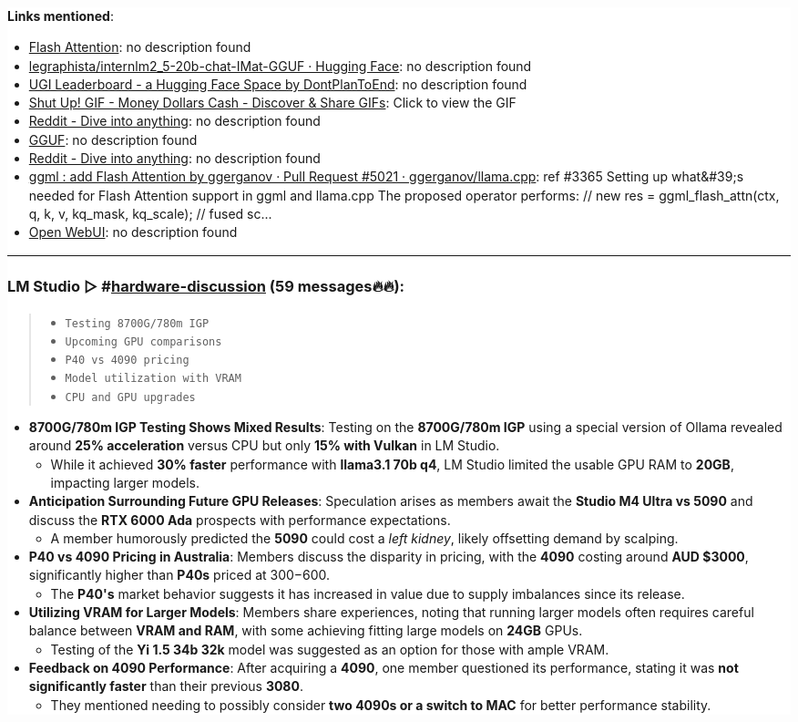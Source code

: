 
<div class="linksMentioned">

<strong>Links mentioned</strong>:

<ul>
<li>
<a href="https://huggingface.co/docs/text-generation-inference/en/conceptual/flash_attention">Flash Attention</a>: no description found</li><li><a href="https://huggingface.co/legraphista/internlm2_5-20b-chat-IMat-GGUF">legraphista/internlm2_5-20b-chat-IMat-GGUF · Hugging Face</a>: no description found</li><li><a href="https://huggingface.co/spaces/DontPlanToEnd/UGI-Leaderboard">UGI Leaderboard - a Hugging Face Space by DontPlanToEnd</a>: no description found</li><li><a href="https://tenor.com/view/money-dollars-cash-rich-shut-up-and-take-my-money-gif-3555042">Shut Up! GIF - Money Dollars Cash - Discover &amp; Share GIFs</a>: Click to view the GIF</li><li><a href="https://reddit.com/r/stableDiffusion/comments/1e">Reddit - Dive into anything</a>: no description found</li><li><a href="https://huggingface.co/docs/hub/gguf">GGUF</a>: no description found</li><li><a href="https://reddit.com/r/stableDiffusion/comments/1el79h3/flux_can_be_run_on_a_multigpu_configuration/">Reddit - Dive into anything</a>: no description found</li><li><a href="https://github.com/ggerganov/llama.cpp/pull/5021">ggml : add Flash Attention by ggerganov · Pull Request #5021 · ggerganov/llama.cpp</a>: ref #3365 Setting up what&amp;#39;s needed for Flash Attention support in ggml and llama.cpp The proposed operator performs: // new res = ggml_flash_attn(ctx, q, k, v, kq_mask, kq_scale);  // fused sc...</li><li><a href="https://openwebui.com/">Open WebUI</a>: no description found
</li>
</ul>

</div>
  

---


### **LM Studio ▷ #[hardware-discussion](https://discord.com/channels/1110598183144399058/1153759714082033735/1270107257018912950)** (59 messages🔥🔥): 

> - `Testing 8700G/780m IGP`
> - `Upcoming GPU comparisons`
> - `P40 vs 4090 pricing`
> - `Model utilization with VRAM`
> - `CPU and GPU upgrades` 


- **8700G/780m IGP Testing Shows Mixed Results**: Testing on the **8700G/780m IGP** using a special version of Ollama revealed around **25% acceleration** versus CPU but only **15% with Vulkan** in LM Studio.
   - While it achieved **30% faster** performance with **llama3.1 70b q4**, LM Studio limited the usable GPU RAM to **20GB**, impacting larger models.
- **Anticipation Surrounding Future GPU Releases**: Speculation arises as members await the **Studio M4 Ultra vs 5090** and discuss the **RTX 6000 Ada** prospects with performance expectations.
   - A member humorously predicted the **5090** could cost a *left kidney*, likely offsetting demand by scalping.
- **P40 vs 4090 Pricing in Australia**: Members discuss the disparity in pricing, with the **4090** costing around **AUD $3000**, significantly higher than **P40s** priced at $300-$600.
   - The **P40's** market behavior suggests it has increased in value due to supply imbalances since its release.
- **Utilizing VRAM for Larger Models**: Members share experiences, noting that running larger models often requires careful balance between **VRAM and RAM**, with some achieving fitting large models on **24GB** GPUs.
   - Testing of the **Yi 1.5 34b 32k** model was suggested as an option for those with ample VRAM.
- **Feedback on 4090 Performance**: After acquiring a **4090**, one member questioned its performance, stating it was **not significantly faster** than their previous **3080**.
   - They mentioned needing to possibly consider **two 4090s or a switch to MAC** for better performance stability.
